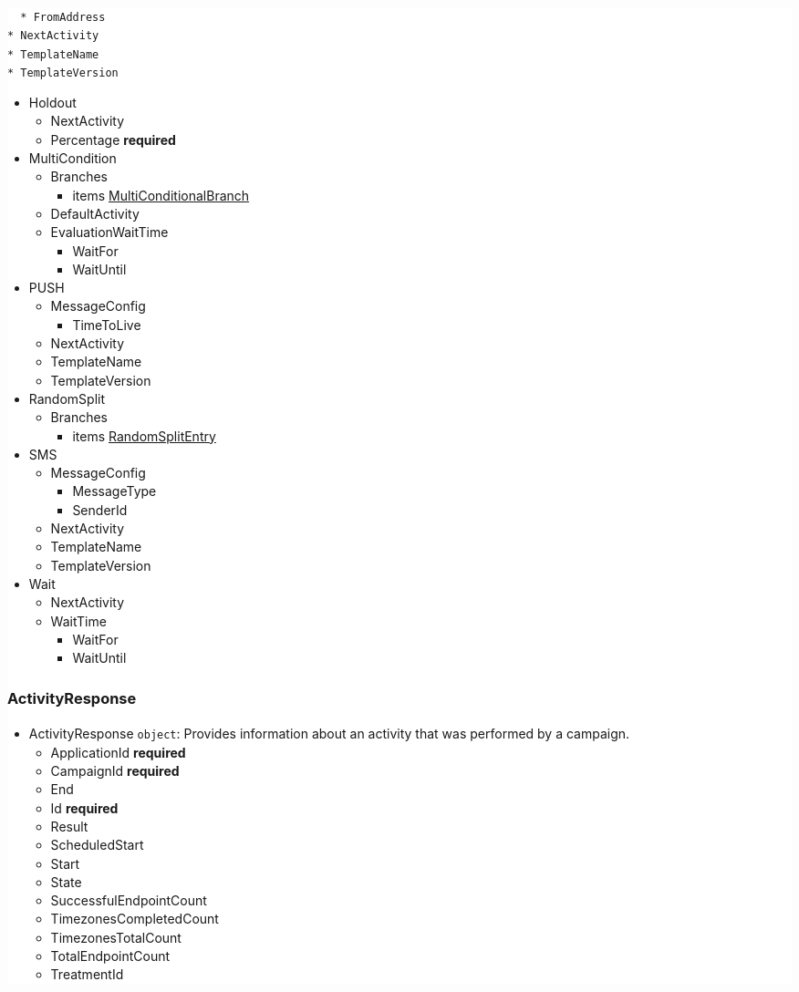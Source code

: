       * FromAddress
    * NextActivity
    * TemplateName
    * TemplateVersion
  * Holdout
    * NextActivity
    * Percentage **required**
  * MultiCondition
    * Branches
      * items [MultiConditionalBranch](#multiconditionalbranch)
    * DefaultActivity
    * EvaluationWaitTime
      * WaitFor
      * WaitUntil
  * PUSH
    * MessageConfig
      * TimeToLive
    * NextActivity
    * TemplateName
    * TemplateVersion
  * RandomSplit
    * Branches
      * items [RandomSplitEntry](#randomsplitentry)
  * SMS
    * MessageConfig
      * MessageType
      * SenderId
    * NextActivity
    * TemplateName
    * TemplateVersion
  * Wait
    * NextActivity
    * WaitTime
      * WaitFor
      * WaitUntil

### ActivityResponse
* ActivityResponse `object`: Provides information about an activity that was performed by a campaign.
  * ApplicationId **required**
  * CampaignId **required**
  * End
  * Id **required**
  * Result
  * ScheduledStart
  * Start
  * State
  * SuccessfulEndpointCount
  * TimezonesCompletedCount
  * TimezonesTotalCount
  * TotalEndpointCount
  * TreatmentId
